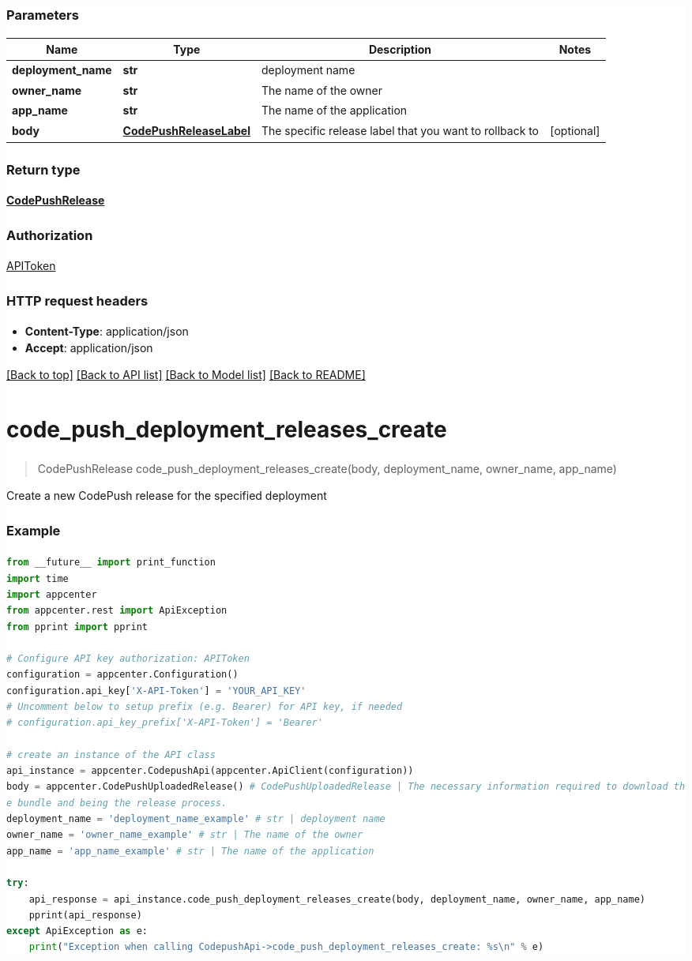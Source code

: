 ### Parameters

Name | Type | Description  | Notes
------------- | ------------- | ------------- | -------------
 **deployment_name** | **str**| deployment name | 
 **owner_name** | **str**| The name of the owner | 
 **app_name** | **str**| The name of the application | 
 **body** | [**CodePushReleaseLabel**](CodePushReleaseLabel.md)| The specific release label that you want to rollback to | [optional] 

### Return type

[**CodePushRelease**](CodePushRelease.md)

### Authorization

[APIToken](../README.md#APIToken)

### HTTP request headers

 - **Content-Type**: application/json
 - **Accept**: application/json

[[Back to top]](#) [[Back to API list]](../README.md#documentation-for-api-endpoints) [[Back to Model list]](../README.md#documentation-for-models) [[Back to README]](../README.md)

# **code_push_deployment_releases_create**
> CodePushRelease code_push_deployment_releases_create(body, deployment_name, owner_name, app_name)



Create a new CodePush release for the specified deployment

### Example
```python
from __future__ import print_function
import time
import appcenter
from appcenter.rest import ApiException
from pprint import pprint

# Configure API key authorization: APIToken
configuration = appcenter.Configuration()
configuration.api_key['X-API-Token'] = 'YOUR_API_KEY'
# Uncomment below to setup prefix (e.g. Bearer) for API key, if needed
# configuration.api_key_prefix['X-API-Token'] = 'Bearer'

# create an instance of the API class
api_instance = appcenter.CodepushApi(appcenter.ApiClient(configuration))
body = appcenter.CodePushUploadedRelease() # CodePushUploadedRelease | The necessary information required to download the bundle and being the release process.
deployment_name = 'deployment_name_example' # str | deployment name
owner_name = 'owner_name_example' # str | The name of the owner
app_name = 'app_name_example' # str | The name of the application

try:
    api_response = api_instance.code_push_deployment_releases_create(body, deployment_name, owner_name, app_name)
    pprint(api_response)
except ApiException as e:
    print("Exception when calling CodepushApi->code_push_deployment_releases_create: %s\n" % e)
```
